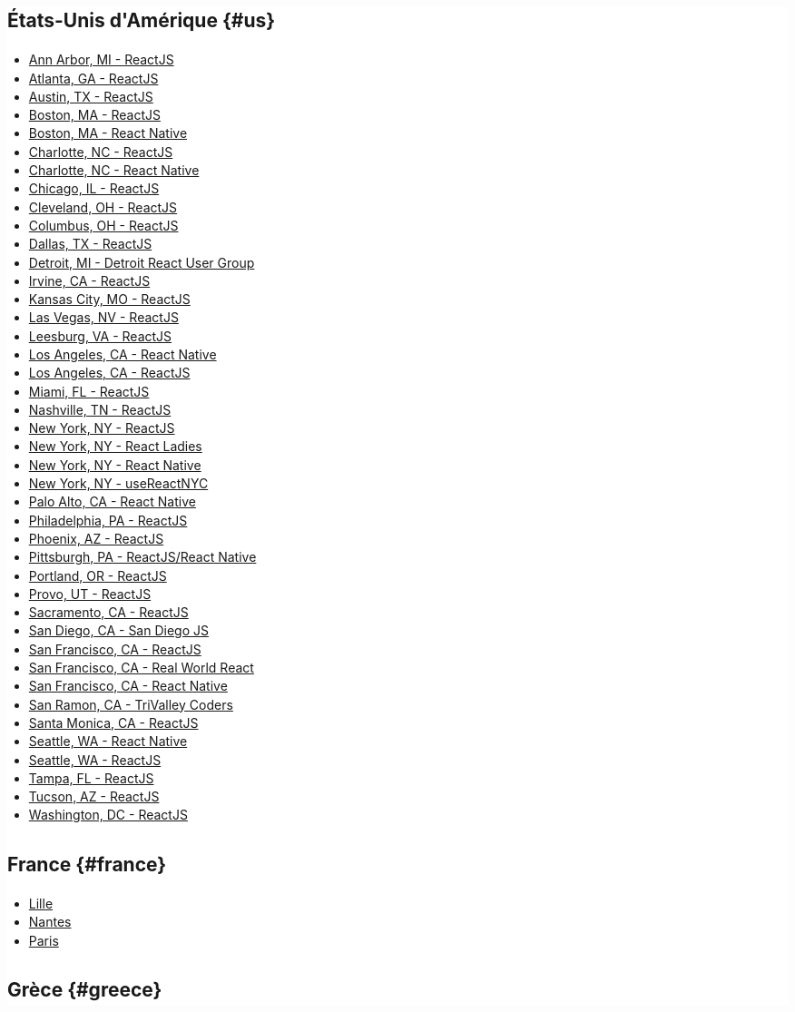 ## États-Unis d'Amérique {#us}
* [Ann Arbor, MI - ReactJS](https://www.meetup.com/AnnArbor-jsx/)
* [Atlanta, GA - ReactJS](https://www.meetup.com/React-ATL/)
* [Austin, TX - ReactJS](https://www.meetup.com/ReactJS-Austin-Meetup/)
* [Boston, MA - ReactJS](https://www.meetup.com/ReactJS-Boston/)
* [Boston, MA - React Native](https://www.meetup.com/Boston-React-Native-Meetup/)
* [Charlotte, NC - ReactJS](https://www.meetup.com/ReactJS-Charlotte/)
* [Charlotte, NC - React Native](https://www.meetup.com/cltreactnative/)
* [Chicago, IL - ReactJS](https://www.meetup.com/React-Chicago/)
* [Cleveland, OH - ReactJS](https://www.meetup.com/Cleveland-React/)
* [Columbus, OH - ReactJS](https://www.meetup.com/ReactJS-Columbus-meetup/)
* [Dallas, TX - ReactJS](https://www.meetup.com/ReactDallas/)
* [Detroit, MI - Detroit React User Group](https://www.meetup.com/Detroit-React-User-Group/)
* [Irvine, CA - ReactJS](https://www.meetup.com/ReactJS-OC/)
* [Kansas City, MO - ReactJS](https://www.meetup.com/Kansas-City-React-Meetup/)
* [Las Vegas, NV - ReactJS](https://www.meetup.com/ReactVegas/)
* [Leesburg, VA - ReactJS](https://www.meetup.com/React-NOVA/)
* [Los Angeles, CA - React Native](https://www.meetup.com/React-Native-Los-Angeles/)
* [Los Angeles, CA - ReactJS](https://www.meetup.com/socal-react/)
* [Miami, FL - ReactJS](https://www.meetup.com/React-Miami/)
* [Nashville, TN - ReactJS](https://www.meetup.com/NashReact-Meetup/)
* [New York, NY - ReactJS](https://www.meetup.com/NYC-Javascript-React-Group/)
* [New York, NY - React Ladies](https://www.meetup.com/React-Ladies/)
* [New York, NY - React Native](https://www.meetup.com/React-Native-NYC/)
* [New York, NY - useReactNYC](https://www.meetup.com/useReactNYC/)
* [Palo Alto, CA - React Native](https://www.meetup.com/React-Native-Silicon-Valley/)
* [Philadelphia, PA - ReactJS](https://www.meetup.com/Reactadelphia/)
* [Phoenix, AZ - ReactJS](https://www.meetup.com/ReactJS-Phoenix/)
* [Pittsburgh, PA - ReactJS/React Native](https://www.meetup.com/ReactPgh/)
* [Portland, OR - ReactJS](https://www.meetup.com/Portland-ReactJS/)
* [Provo, UT - ReactJS](https://www.meetup.com/ReactJS-Utah/)
* [Sacramento, CA - ReactJS](https://www.meetup.com/Sacramento-ReactJS-Meetup/)
* [San Diego, CA - San Diego JS](https://www.meetup.com/sandiegojs/)
* [San Francisco, CA - ReactJS](https://www.meetup.com/ReactJS-San-Francisco/)
* [San Francisco, CA - Real World React](https://www.meetup.com/Real-World-React)
* [San Francisco, CA - React Native](https://www.meetup.com/React-Native-San-Francisco/)
* [San Ramon, CA - TriValley Coders](https://www.meetup.com/trivalleycoders/)
* [Santa Monica, CA - ReactJS](https://www.meetup.com/Los-Angeles-ReactJS-User-Group/)
* [Seattle, WA - React Native](https://www.meetup.com/Seattle-React-Native-Meetup/)
* [Seattle, WA - ReactJS](https://www.meetup.com/seattle-react-js/)
* [Tampa, FL - ReactJS](https://www.meetup.com/ReactJS-Tampa-Bay/)
* [Tucson, AZ - ReactJS](https://www.meetup.com/Tucson-ReactJS-Meetup/)
* [Washington, DC - ReactJS](https://www.meetup.com/React-DC/)

## France {#france}
* [Lille](https://www.meetup.com/ReactBeerLille/)
* [Nantes](https://www.meetup.com/React-Nantes/)
* [Paris](https://www.meetup.com/ReactJS-Paris/)

## Grèce {#greece}

